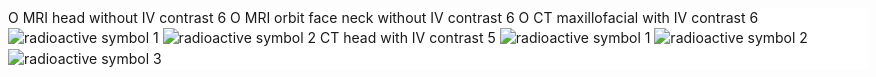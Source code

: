    <td class="Center" valign="top">
    O
   </td>
  </tr>
  <tr>
   <td valign="top">
    MRI head without IV contrast
   </td>
   <td class="Center" valign="top">
    6
   </td>
   <td valign="top">
   </td>
   <td class="Center" valign="top">
    O
   </td>
  </tr>
  <tr>
   <td valign="top">
    MRI orbit face neck without IV contrast
   </td>
   <td class="Center" valign="top">
    6
   </td>
   <td valign="top">
   </td>
   <td class="Center" valign="top">
    O
   </td>
  </tr>
  <tr>
   <td valign="top">
    CT maxillofacial with IV contrast
   </td>
   <td class="Center" valign="top">
    6
   </td>
   <td valign="top">
   </td>
   <td class="Center" valign="top">
    <img alt="radioactive symbol 1" src="http://guideline.gov/images/image_radioactive.gif "/>
    <img alt="radioactive symbol 2" src="http://guideline.gov/images/image_radioactive.gif "/>
   </td>
  </tr>
  <tr>
   <td valign="top">
    CT head with IV contrast
   </td>
   <td class="Center" valign="top">
    5
   </td>
   <td valign="top">
   </td>
   <td class="Center" valign="top">
    <img alt="radioactive symbol 1" src="http://guideline.gov/images/image_radioactive.gif "/>
    <img alt="radioactive symbol 2" src="http://guideline.gov/images/image_radioactive.gif "/>
    <img alt="radioactive symbol 3" src="http://guideline.gov/images/image_radioactive.gif "/>
   </td>
  </tr>
  <tr>
   <td valign="top">